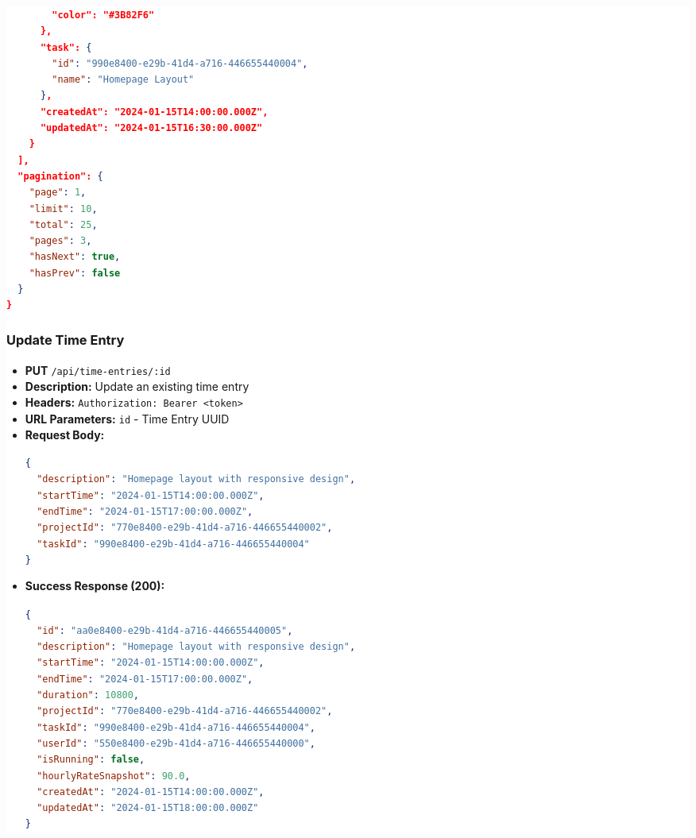   ```json
          "color": "#3B82F6"
        },
        "task": {
          "id": "990e8400-e29b-41d4-a716-446655440004",
          "name": "Homepage Layout"
        },
        "createdAt": "2024-01-15T14:00:00.000Z",
        "updatedAt": "2024-01-15T16:30:00.000Z"
      }
    ],
    "pagination": {
      "page": 1,
      "limit": 10,
      "total": 25,
      "pages": 3,
      "hasNext": true,
      "hasPrev": false
    }
  }
  ```

### Update Time Entry

- **PUT** `/api/time-entries/:id`
- **Description:** Update an existing time entry
- **Headers:** `Authorization: Bearer <token>`
- **URL Parameters:** `id` - Time Entry UUID
- **Request Body:**
  ```json
  {
    "description": "Homepage layout with responsive design",
    "startTime": "2024-01-15T14:00:00.000Z",
    "endTime": "2024-01-15T17:00:00.000Z",
    "projectId": "770e8400-e29b-41d4-a716-446655440002",
    "taskId": "990e8400-e29b-41d4-a716-446655440004"
  }
  ```
- **Success Response (200):**
  ```json
  {
    "id": "aa0e8400-e29b-41d4-a716-446655440005",
    "description": "Homepage layout with responsive design",
    "startTime": "2024-01-15T14:00:00.000Z",
    "endTime": "2024-01-15T17:00:00.000Z",
    "duration": 10800,
    "projectId": "770e8400-e29b-41d4-a716-446655440002",
    "taskId": "990e8400-e29b-41d4-a716-446655440004",
    "userId": "550e8400-e29b-41d4-a716-446655440000",
    "isRunning": false,
    "hourlyRateSnapshot": 90.0,
    "createdAt": "2024-01-15T14:00:00.000Z",
    "updatedAt": "2024-01-15T18:00:00.000Z"
  }
  ```
